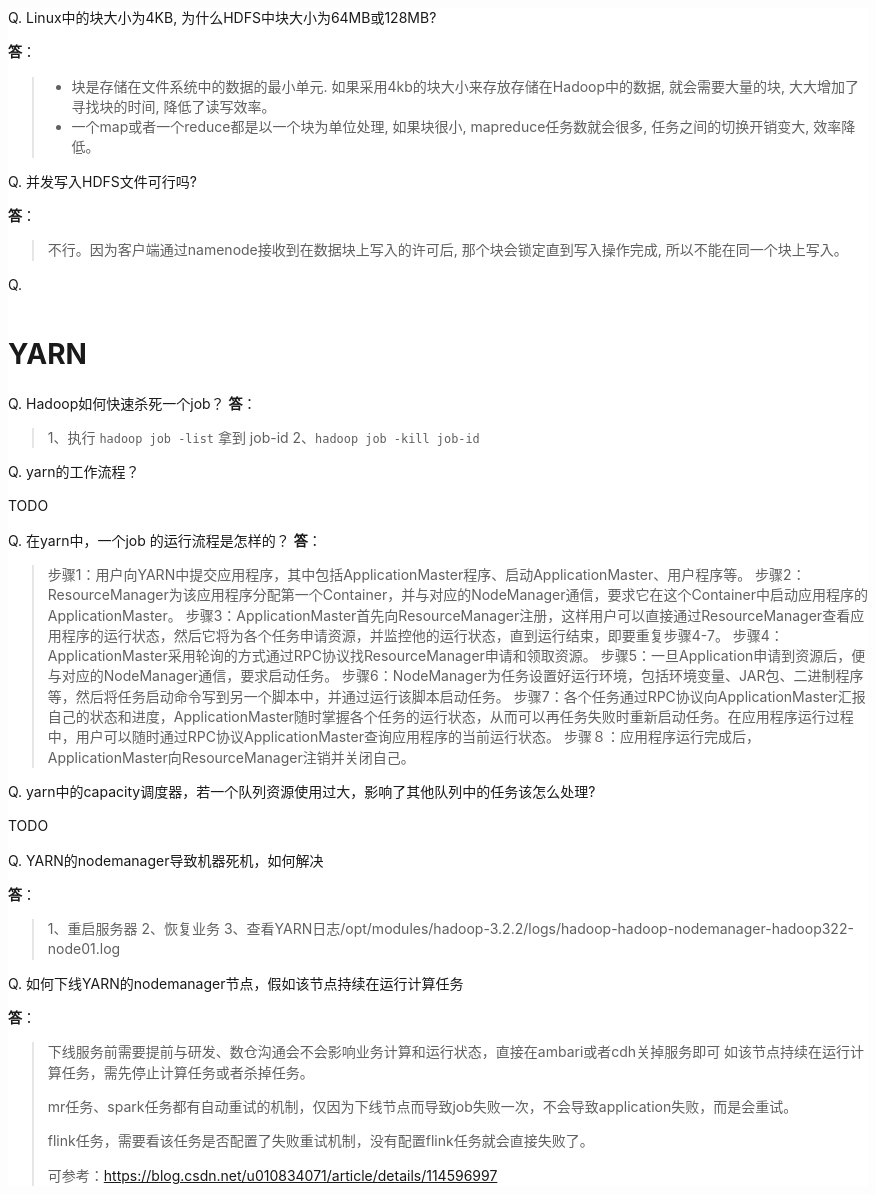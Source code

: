 Q. Linux中的块大小为4KB, 为什么HDFS中块大小为64MB或128MB?

**答**：

> - 块是存储在文件系统中的数据的最小单元. 如果采用4kb的块大小来存放存储在Hadoop中的数据, 就会需要大量的块, 大大增加了寻找块的时间, 降低了读写效率。
> - 一个map或者一个reduce都是以一个块为单位处理, 如果块很小, mapreduce任务数就会很多, 任务之间的切换开销变大, 效率降低。

Q. 并发写入HDFS文件可行吗?

**答**：

> 不行。因为客户端通过namenode接收到在数据块上写入的许可后, 那个块会锁定直到写入操作完成, 所以不能在同一个块上写入。

Q. 

# YARN

Q. Hadoop如何快速杀死一个job？
**答**：

> 1、执行 `hadoop job -list` 拿到 job-id
> 2、`hadoop job -kill job-id`

Q. yarn的工作流程？

TODO

Q. 在yarn中，一个job 的运行流程是怎样的？
**答**：

> 步骤1：用户向YARN中提交应用程序，其中包括ApplicationMaster程序、启动ApplicationMaster、用户程序等。
> 步骤2：ResourceManager为该应用程序分配第一个Container，并与对应的NodeManager通信，要求它在这个Container中启动应用程序的ApplicationMaster。
> 步骤3：ApplicationMaster首先向ResourceManager注册，这样用户可以直接通过ResourceManager查看应用程序的运行状态，然后它将为各个任务申请资源，并监控他的运行状态，直到运行结束，即要重复步骤4-7。
> 步骤4：ApplicationMaster采用轮询的方式通过RPC协议找ResourceManager申请和领取资源。
> 步骤5：一旦Application申请到资源后，便与对应的NodeManager通信，要求启动任务。
> 步骤6：NodeManager为任务设置好运行环境，包括环境变量、JAR包、二进制程序等，然后将任务启动命令写到另一个脚本中，并通过运行该脚本启动任务。
> 步骤7：各个任务通过RPC协议向ApplicationMaster汇报自己的状态和进度，ApplicationMaster随时掌握各个任务的运行状态，从而可以再任务失败时重新启动任务。在应用程序运行过程中，用户可以随时通过RPC协议ApplicationMaster查询应用程序的当前运行状态。
> 步骤８：应用程序运行完成后，ApplicationMaster向ResourceManager注销并关闭自己。

Q. yarn中的capacity调度器，若一个队列资源使用过大，影响了其他队列中的任务该怎么处理?

TODO

Q. YARN的nodemanager导致机器死机，如何解决

**答**：

> 1、重启服务器
> 2、恢复业务
> 3、查看YARN日志/opt/modules/hadoop-3.2.2/logs/hadoop-hadoop-nodemanager-hadoop322-node01.log

Q. 如何下线YARN的nodemanager节点，假如该节点持续在运行计算任务

**答**：

> 下线服务前需要提前与研发、数仓沟通会不会影响业务计算和运行状态，直接在ambari或者cdh关掉服务即可
> 如该节点持续在运行计算任务，需先停止计算任务或者杀掉任务。
>
> mr任务、spark任务都有自动重试的机制，仅因为下线节点而导致job失败一次，不会导致application失败，而是会重试。
>
> flink任务，需要看该任务是否配置了失败重试机制，没有配置flink任务就会直接失败了。
>
> 可参考：https://blog.csdn.net/u010834071/article/details/114596997
